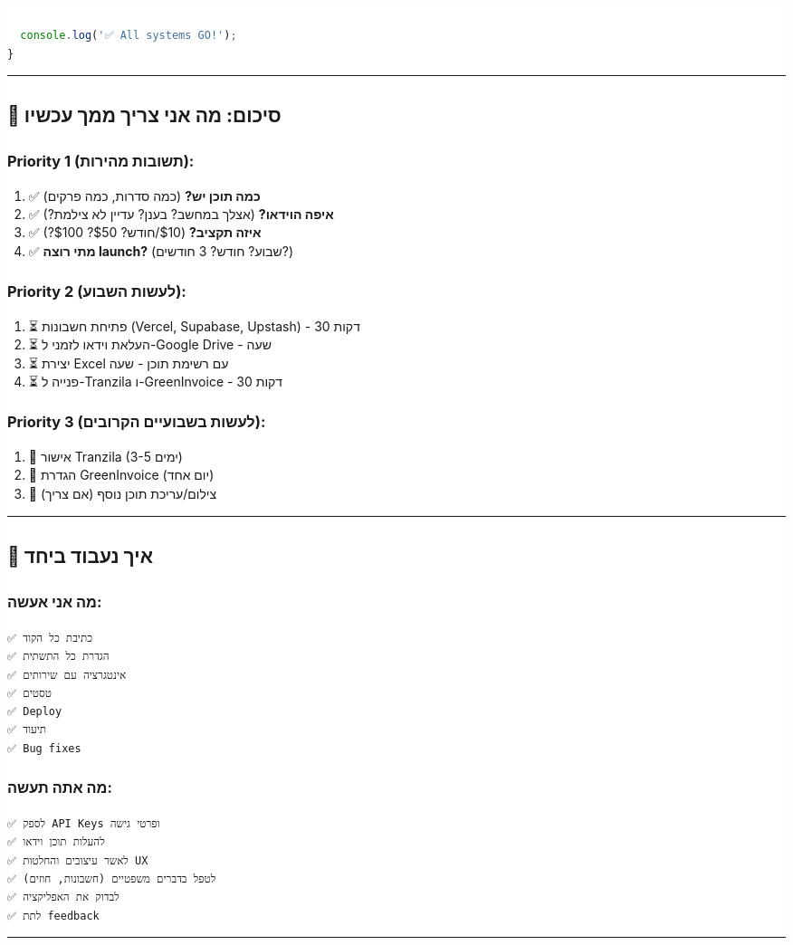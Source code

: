 ```typescript
  
  console.log('✅ All systems GO!');
}
```

---

## 🎯 סיכום: מה אני צריך ממך עכשיו

### Priority 1 (תשובות מהירות):
1. ✅ **כמה תוכן יש?** (כמה סדרות, כמה פרקים)
2. ✅ **איפה הוידאו?** (אצלך במחשב? בענן? עדיין לא צילמת?)
3. ✅ **איזה תקציב?** ($10/חודש? $50? $100?)
4. ✅ **מתי רוצה launch?** (שבוע? חודש? 3 חודשים?)

### Priority 2 (לעשות השבוע):
1. ⏳ פתיחת חשבונות (Vercel, Supabase, Upstash) - 30 דקות
2. ⏳ העלאת וידאו לזמני ל-Google Drive - שעה
3. ⏳ יצירת Excel עם רשימת תוכן - שעה
4. ⏳ פנייה ל-Tranzila ו-GreenInvoice - 30 דקות

### Priority 3 (לעשות בשבועיים הקרובים):
1. 📅 אישור Tranzila (3-5 ימים)
2. 📅 הגדרת GreenInvoice (יום אחד)
3. 📅 צילום/עריכת תוכן נוסף (אם צריך)

---

## 🤝 איך נעבוד ביחד

### מה אני אעשה:
```
✅ כתיבת כל הקוד
✅ הגדרת כל התשתית
✅ אינטגרציה עם שירותים
✅ טסטים
✅ Deploy
✅ תיעוד
✅ Bug fixes
```

### מה אתה תעשה:
```
✅ לספק API Keys ופרטי גישה
✅ להעלות תוכן וידאו
✅ לאשר עיצובים והחלטות UX
✅ לטפל בדברים משפטיים (חשבונות, חוזים)
✅ לבדוק את האפליקציה
✅ לתת feedback
```

---